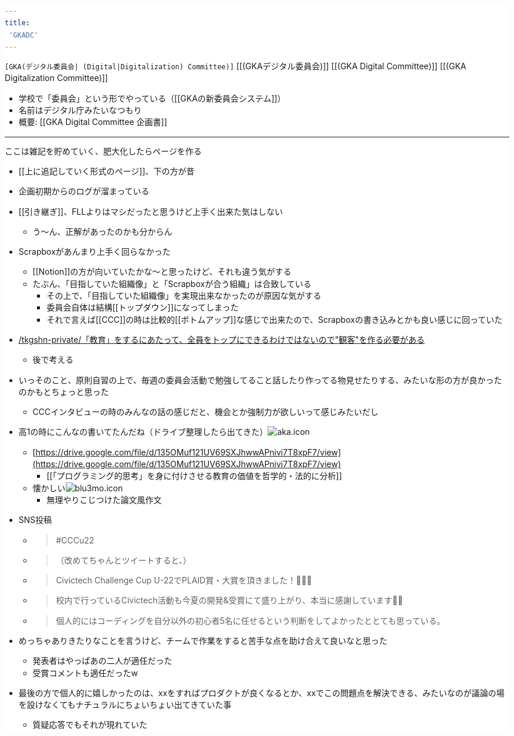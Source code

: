 ```yaml
---
title:
 'GKADC'
---
```


`[GKA(デジタル委員会| (Digital|Digitalization) Committee)]` [[(GKAデジタル委員会)​]] [[(GKA Digital Committee)​]] [[(GKA Digitalization Committee)​]]
- 学校で「委員会」という形でやっている（[[GKAの新委員会システム]]）
- 名前はデジタル庁みたいなつもり
- 概要: [[GKA Digital Committee 企画書]]

---
ここは雑記を貯めていく、肥大化したらページを作る
- [[上に追記していく形式のページ]]、下の方が昔
- 企画初期からのログが溜まっている

- [[引き継ぎ]]、FLLよりはマシだったと思うけど上手く出来た気はしない
    - う〜ん、正解があったのかも分からん

- Scrapboxがあんまり上手く回らなかった
    - [[Notion]]の方が向いていたかな〜と思ったけど、それも違う気がする
    - たぶん、「目指していた組織像」と「Scrapboxが合う組織」は合致している
        - その上で、「目指していた組織像」を実現出来なかったのが原因な気がする
        - 委員会自体は結構[[トップダウン]]になってしまった
        - それで言えば[[CCC]]の時は比較的[[ボトムアップ]]な感じで出来たので、Scrapboxの書き込みとかも良い感じに回っていた

- [/tkgshn-private/「教育」をするにあたって、全員をトップにできるわけではないので"観客"を作る必要がある](https://scrapbox.io/tkgshn-private/「教育」をするにあたって、全員をトップにできるわけではないので"観客"を作る必要がある)
    - 後で考える

- いっそのこと、原則自習の上で、毎週の委員会活動で勉強してること話したり作ってる物見せたりする、みたいな形の方が良かったのかもとちょっと思った
    - CCCインタビューの時のみんなの話の感じだと、機会とか強制力が欲しいって感じみたいだし

- 高1の時にこんなの書いてたんだね（ドライブ整理したら出てきた）<img src='https://scrapbox.io/api/pages/blu3mo-public/aka/icon' alt='aka.icon' height="19.5"/>
    - [https://drive.google.com/file/d/135OMuf121UV69SXJhwwAPnivi7T8xpF7/view](https://drive.google.com/file/d/135OMuf121UV69SXJhwwAPnivi7T8xpF7/view)
        - [[「プログラミング的思考」を身に付けさせる教育の価値を哲学的・法的に分析]]
    - 懐かしい<img src='https://scrapbox.io/api/pages/blu3mo-public/blu3mo/icon' alt='blu3mo.icon' height="19.5"/>
        - 無理やりこじつけた論文風作文

- SNS投稿
    - > #CCCu22
    - >  （改めてちゃんとツイートすると、）
    - >  Civictech Challenge Cup U-22でPLAID賞・大賞を頂きました！🙏🙏🙏
    - >  校内で行っているCivictech活動も今夏の開発&受賞にて盛り上がり、本当に感謝しています🙇‍♂️
    - >  個人的にはコーディングを自分以外の初心者5名に任せるという判断をしてよかったととても思っている。

- めっちゃありきたりなことを言うけど、チームで作業をすると苦手な点を助け合えて良いなと思った
    - 発表者はやっぱあの二人が適任だった
    - 受賞コメントも適任だったw

- 最後の方で個人的に嬉しかったのは、xxをすればプロダクトが良くなるとか、xxでこの問題点を解決できる、みたいなのが議論の場を設けなくてもナチュラルにちょいちょい出てきていた事
    - 質疑応答でもそれが現れていた
